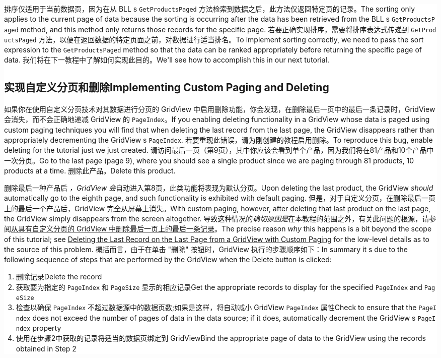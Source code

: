 <span data-ttu-id="f1f3e-322">排序仅适用于当前数据页，因为在从 BLL s `GetProductsPaged` 方法检索到数据之后，此方法仅返回特定页的记录。</span><span class="sxs-lookup"><span data-stu-id="f1f3e-322">The sorting only applies to the current page of data because the sorting is occurring after the data has been retrieved from the BLL s `GetProductsPaged` method, and this method only returns those records for the specific page.</span></span> <span data-ttu-id="f1f3e-323">若要正确实现排序，需要将排序表达式传递到 `GetProductsPaged` 方法，以便在返回数据的特定页面之前，对数据进行适当排名。</span><span class="sxs-lookup"><span data-stu-id="f1f3e-323">To implement sorting correctly, we need to pass the sort expression to the `GetProductsPaged` method so that the data can be ranked appropriately before returning the specific page of data.</span></span> <span data-ttu-id="f1f3e-324">我们将在下一教程中了解如何实现此目的。</span><span class="sxs-lookup"><span data-stu-id="f1f3e-324">We'll see how to accomplish this in our next tutorial.</span></span>

## <a name="implementing-custom-paging-and-deleting"></a><span data-ttu-id="f1f3e-325">实现自定义分页和删除</span><span class="sxs-lookup"><span data-stu-id="f1f3e-325">Implementing Custom Paging and Deleting</span></span>

<span data-ttu-id="f1f3e-326">如果你在使用自定义分页技术对其数据进行分页的 GridView 中启用删除功能，你会发现，在删除最后一页中的最后一条记录时，GridView 会消失，而不会正确地递减 GridView 的 `PageIndex`。</span><span class="sxs-lookup"><span data-stu-id="f1f3e-326">If you enabling deleting functionality in a GridView whose data is paged using custom paging techniques you will find that when deleting the last record from the last page, the GridView disappears rather than appropriately decrementing the GridView s `PageIndex`.</span></span> <span data-ttu-id="f1f3e-327">若要重现此错误，请为刚创建的教程启用删除。</span><span class="sxs-lookup"><span data-stu-id="f1f3e-327">To reproduce this bug, enable deleting for the tutorial just we just created.</span></span> <span data-ttu-id="f1f3e-328">请访问最后一页（第9页），其中你应该会看到单个产品，因为我们将在81产品和10个产品中一次分页。</span><span class="sxs-lookup"><span data-stu-id="f1f3e-328">Go to the last page (page 9), where you should see a single product since we are paging through 81 products, 10 products at a time.</span></span> <span data-ttu-id="f1f3e-329">删除此产品。</span><span class="sxs-lookup"><span data-stu-id="f1f3e-329">Delete this product.</span></span>

<span data-ttu-id="f1f3e-330">删除最后一种产品后 *，GridView 会*自动进入第8页，此类功能将表现为默认分页。</span><span class="sxs-lookup"><span data-stu-id="f1f3e-330">Upon deleting the last product, the GridView *should* automatically go to the eighth page, and such functionality is exhibited with default paging.</span></span> <span data-ttu-id="f1f3e-331">但是，对于自定义分页，在删除最后一页上的最后一个产品后，GridView 完全从屏幕上消失。</span><span class="sxs-lookup"><span data-stu-id="f1f3e-331">With custom paging, however, after deleting that last product on the last page, the GridView simply disappears from the screen altogether.</span></span> <span data-ttu-id="f1f3e-332">导致这种情况的*确切原因是*在本教程的范围之外，有关此问题的根源，请参阅[从具有自定义分页的 GridView 中删除最后一页上的最后一条记录](http://scottonwriting.net/sowblog/posts/7326.aspx)。</span><span class="sxs-lookup"><span data-stu-id="f1f3e-332">The precise reason *why* this happens is a bit beyond the scope of this tutorial; see [Deleting the Last Record on the Last Page from a GridView with Custom Paging](http://scottonwriting.net/sowblog/posts/7326.aspx) for the low-level details as to the source of this problem.</span></span> <span data-ttu-id="f1f3e-333">概括而言，由于在单击 "删除" 按钮时，GridView 执行的步骤顺序如下：</span><span class="sxs-lookup"><span data-stu-id="f1f3e-333">In summary it s due to the following sequence of steps that are performed by the GridView when the Delete button is clicked:</span></span>

1. <span data-ttu-id="f1f3e-334">删除记录</span><span class="sxs-lookup"><span data-stu-id="f1f3e-334">Delete the record</span></span>
2. <span data-ttu-id="f1f3e-335">获取要为指定的 `PageIndex` 和 `PageSize` 显示的相应记录</span><span class="sxs-lookup"><span data-stu-id="f1f3e-335">Get the appropriate records to display for the specified `PageIndex` and `PageSize`</span></span>
3. <span data-ttu-id="f1f3e-336">检查以确保 `PageIndex` 不超过数据源中的数据页数;如果是这样，将自动减小 GridView `PageIndex` 属性</span><span class="sxs-lookup"><span data-stu-id="f1f3e-336">Check to ensure that the `PageIndex` does not exceed the number of pages of data in the data source; if it does, automatically decrement the GridView s `PageIndex` property</span></span>
4. <span data-ttu-id="f1f3e-337">使用在步骤2中获取的记录将适当的数据页绑定到 GridView</span><span class="sxs-lookup"><span data-stu-id="f1f3e-337">Bind the appropriate page of data to the GridView using the records obtained in Step 2</span></span>
